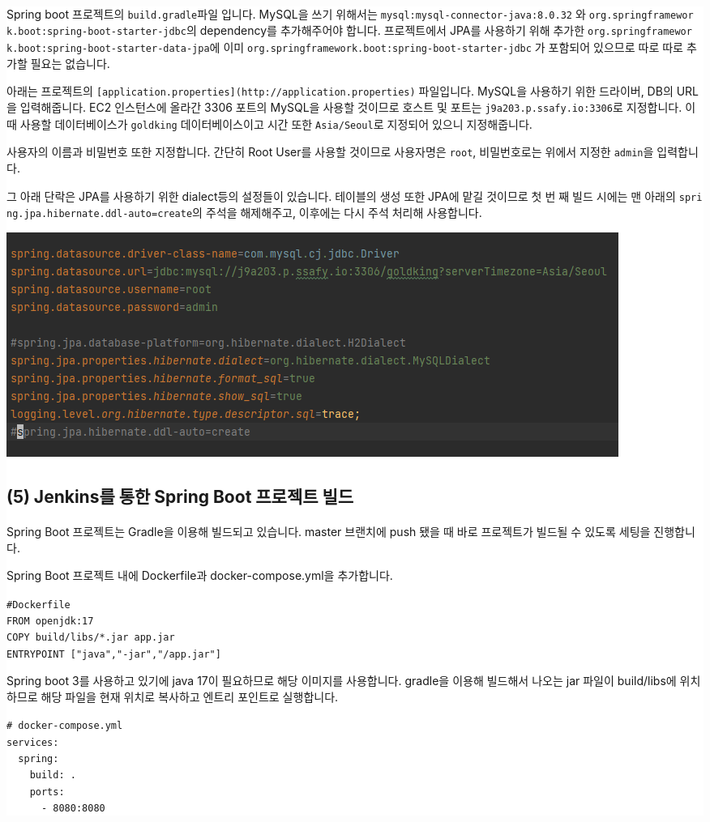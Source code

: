 Spring boot 프로젝트의 `build.gradle`파일 입니다. MySQL을 쓰기 위해서는  `mysql:mysql-connector-java:8.0.32` 와 `org.springframework.boot:spring-boot-starter-jdbc`의 dependency를 추가해주어야 합니다. 프로젝트에서 JPA를 사용하기 위해 추가한 `org.springframework.boot:spring-boot-starter-data-jpa`에 이미 `org.springframework.boot:spring-boot-starter-jdbc` 가 포함되어 있으므로 따로 따로 추가할 필요는 없습니다.

아래는 프로젝트의 `[application.properties](http://application.properties)` 파일입니다. MySQL을 사용하기 위한 드라이버, DB의 URL을 입력해줍니다. EC2 인스턴스에 올라간 3306 포트의 MySQL을 사용할 것이므로 호스트 및 포트는 `j9a203.p.ssafy.io:3306`로 지정합니다. 이 때 사용할 데이터베이스가 `goldking` 데이터베이스이고 시간 또한 `Asia/Seoul`로 지정되어 있으니 지정해줍니다.

사용자의 이름과 비밀번호 또한 지정합니다. 간단히 Root User를 사용할 것이므로 사용자명은 `root`, 비밀번호로는 위에서 지정한 `admin`을 입력합니다.

그 아래 단락은 JPA를 사용하기 위한 dialect등의 설정들이 있습니다. 테이블의 생성 또한 JPA에 맡길 것이므로 첫 번 째 빌드 시에는 맨 아래의 `spring.jpa.hibernate.ddl-auto=create`의  주석을 해제해주고, 이후에는 다시 주석 처리해 사용합니다.

![Untitled](manual/Untitled%2019.png)

## (5) Jenkins를 통한 Spring Boot 프로젝트 빌드

Spring Boot 프로젝트는 Gradle을 이용해 빌드되고 있습니다. master 브랜치에 push 됐을 때 바로 프로젝트가 빌드될 수 있도록 세팅을 진행합니다.

Spring Boot 프로젝트 내에 Dockerfile과 docker-compose.yml을 추가합니다.

```docker
#Dockerfile
FROM openjdk:17
COPY build/libs/*.jar app.jar
ENTRYPOINT ["java","-jar","/app.jar"]
```

Spring boot 3를 사용하고 있기에 java 17이 필요하므로 해당 이미지를 사용합니다. gradle을 이용해 빌드해서 나오는 jar 파일이 build/libs에 위치하므로 해당 파일을 현재 위치로 복사하고 엔트리 포인트로 실행합니다.

```docker
# docker-compose.yml
services:
  spring:
    build: .
    ports:
      - 8080:8080
```

